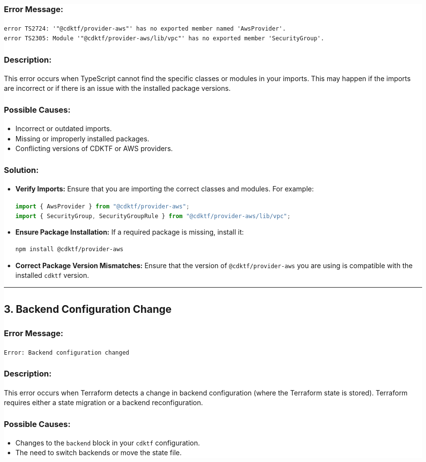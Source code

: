 ### **Error Message:**
```plaintext
error TS2724: '"@cdktf/provider-aws"' has no exported member named 'AwsProvider'.
error TS2305: Module '"@cdktf/provider-aws/lib/vpc"' has no exported member 'SecurityGroup'.
```

### **Description:**
This error occurs when TypeScript cannot find the specific classes or modules in your imports. This may happen if the imports are incorrect or if there is an issue with the installed package versions.

### **Possible Causes:**
- Incorrect or outdated imports.
- Missing or improperly installed packages.
- Conflicting versions of CDKTF or AWS providers.

### **Solution:**
- **Verify Imports:**
  Ensure that you are importing the correct classes and modules. For example:
  ```typescript
  import { AwsProvider } from "@cdktf/provider-aws";
  import { SecurityGroup, SecurityGroupRule } from "@cdktf/provider-aws/lib/vpc";
  ```

- **Ensure Package Installation:**
  If a required package is missing, install it:
  ```bash
  npm install @cdktf/provider-aws
  ```

- **Correct Package Version Mismatches:**
  Ensure that the version of `@cdktf/provider-aws` you are using is compatible with the installed `cdktf` version.

---

## **3. Backend Configuration Change**

### **Error Message:**
```plaintext
Error: Backend configuration changed
```

### **Description:**
This error occurs when Terraform detects a change in backend configuration (where the Terraform state is stored). Terraform requires either a state migration or a backend reconfiguration.

### **Possible Causes:**
- Changes to the `backend` block in your `cdktf` configuration.
- The need to switch backends or move the state file.
